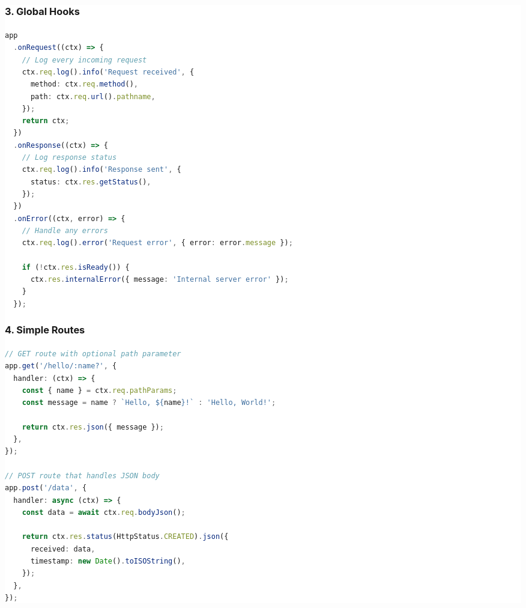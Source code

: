 ### 3. Global Hooks

```typescript
app
  .onRequest((ctx) => {
    // Log every incoming request
    ctx.req.log().info('Request received', {
      method: ctx.req.method(),
      path: ctx.req.url().pathname,
    });
    return ctx;
  })
  .onResponse((ctx) => {
    // Log response status
    ctx.req.log().info('Response sent', {
      status: ctx.res.getStatus(),
    });
  })
  .onError((ctx, error) => {
    // Handle any errors
    ctx.req.log().error('Request error', { error: error.message });

    if (!ctx.res.isReady()) {
      ctx.res.internalError({ message: 'Internal server error' });
    }
  });
```

### 4. Simple Routes

```typescript
// GET route with optional path parameter
app.get('/hello/:name?', {
  handler: (ctx) => {
    const { name } = ctx.req.pathParams;
    const message = name ? `Hello, ${name}!` : 'Hello, World!';

    return ctx.res.json({ message });
  },
});

// POST route that handles JSON body
app.post('/data', {
  handler: async (ctx) => {
    const data = await ctx.req.bodyJson();

    return ctx.res.status(HttpStatus.CREATED).json({
      received: data,
      timestamp: new Date().toISOString(),
    });
  },
});
```
